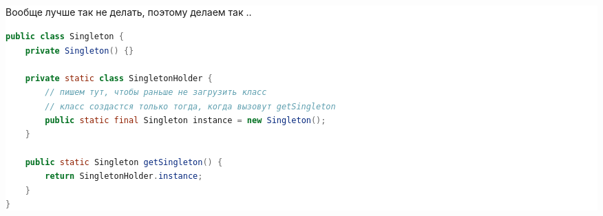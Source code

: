 Вообще лучше так не делать, поэтому делаем так ..

```java
public class Singleton {
    private Singleton() {}

    private static class SingletonHolder {
        // пишем тут, чтобы раньше не загрузить класс
        // класс создастся только тогда, когда вызовут getSingleton
        public static final Singleton instance = new Singleton();
    }

    public static Singleton getSingleton() {
        return SingletonHolder.instance;
    }
}
```
